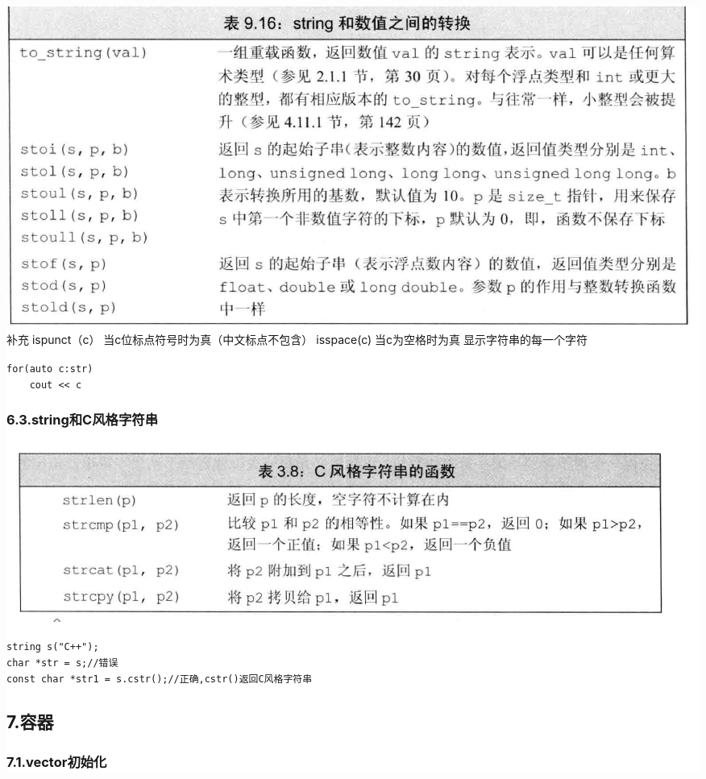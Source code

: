 ![string操作7](/Note/images/5.11.PNG)
补充
ispunct（c） 当c位标点符号时为真（中文标点不包含）
isspace(c) 当c为空格时为真
显示字符串的每一个字符
```
for(auto c:str)
    cout << c
```
### 6.3.string和C风格字符串
![C风格字符串](/Note/images/5.4.PNG)
```
string s("C++");
char *str = s;//错误
const char *str1 = s.cstr();//正确,cstr()返回C风格字符串
```
## 7.容器
### 7.1.vector初始化